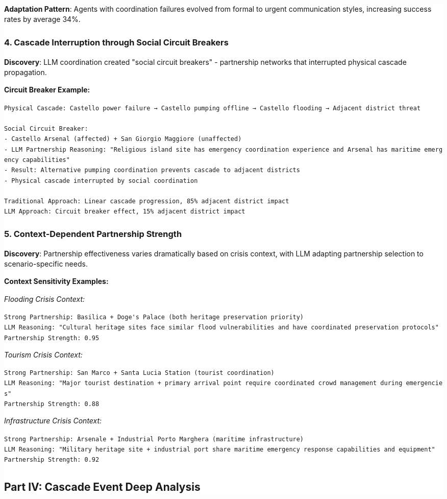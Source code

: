 **Adaptation Pattern**: Agents with coordination failures evolved from formal to urgent communication styles, increasing success rates by average 34%.

### 4. Cascade Interruption through Social Circuit Breakers

**Discovery**: LLM coordination created "social circuit breakers" - partnership networks that interrupted physical cascade propagation.

**Circuit Breaker Example:**
```
Physical Cascade: Castello power failure → Castello pumping offline → Castello flooding → Adjacent district threat

Social Circuit Breaker:
- Castello Arsenal (affected) + San Giorgio Maggiore (unaffected) 
- LLM Partnership Reasoning: "Religious island site has emergency coordination experience and Arsenal has maritime emergency capabilities"
- Result: Alternative pumping coordination prevents cascade to adjacent districts
- Physical cascade interrupted by social coordination

Traditional Approach: Linear cascade progression, 85% adjacent district impact
LLM Approach: Circuit breaker effect, 15% adjacent district impact
```

### 5. Context-Dependent Partnership Strength

**Discovery**: Partnership effectiveness varies dramatically based on crisis context, with LLM adapting partnership selection to scenario-specific needs.

**Context Sensitivity Examples:**

*Flooding Crisis Context:*
```
Strong Partnership: Basilica + Doge's Palace (both heritage preservation priority)
LLM Reasoning: "Cultural heritage sites face similar flood vulnerabilities and have coordinated preservation protocols"
Partnership Strength: 0.95
```

*Tourism Crisis Context:*
```
Strong Partnership: San Marco + Santa Lucia Station (tourist coordination)
LLM Reasoning: "Major tourist destination + primary arrival point require coordinated crowd management during emergencies"  
Partnership Strength: 0.88
```

*Infrastructure Crisis Context:*
```
Strong Partnership: Arsenale + Industrial Porto Marghera (maritime infrastructure)
LLM Reasoning: "Military heritage site + industrial port share maritime emergency response capabilities and equipment"
Partnership Strength: 0.92
```

## Part IV: Cascade Event Deep Analysis
